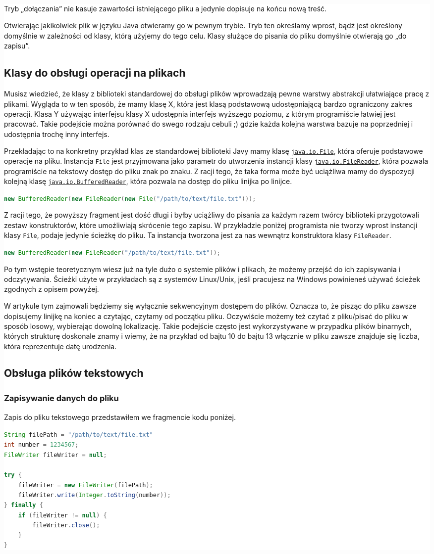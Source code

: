 Tryb „dołączania” nie kasuje zawartości istniejącego pliku a jedynie dopisuje na końcu nową treść.

Otwierając jakikolwiek plik w języku Java otwieramy go w pewnym trybie. Tryb ten określamy wprost, bądź jest określony domyślnie w zależności od klasy, którą użyjemy do tego celu. Klasy służące do pisania do pliku domyślnie otwierają go „do zapisu”.

## Klasy do obsługi operacji na plikach

Musisz wiedzieć, że klasy z biblioteki standardowej do obsługi plików wprowadzają pewne warstwy abstrakcji ułatwiające pracę z plikami. Wygląda to w ten sposób, że mamy klasę X, która jest klasą podstawową udostępniającą bardzo ograniczony zakres operacji. Klasa Y używając interfejsu klasy X udostępnia interfejs wyższego poziomu, z którym programiście łatwiej jest pracować. Takie podejście można porównać do swego rodzaju cebuli ;) gdzie każda kolejna warstwa bazuje na poprzedniej i udostępnia trochę inny interfejs.

Przekładając to na konkretny przykład klas ze standardowej biblioteki Javy mamy klasę [`java.io.File`](https://docs.oracle.com/javase/8/docs/api/java/io/File.html), która oferuje podstawowe operacje na pliku.
Instancja `File` jest przyjmowana jako parametr&nbsp;do utworzenia instancji klasy [`java.io.FileReader`](https://docs.oracle.com/javase/8/docs/api/java/io/FileReader.html), która pozwala programiście na tekstowy dostęp do pliku znak po znaku. Z racji tego, że taka forma może być uciążliwa mamy do dyspozycji kolejną klasę [`java.io.BufferedReader`](https://docs.oracle.com/javase/8/docs/api/java/io/BufferedReader.html), która pozwala na dostęp do pliku linijka po linijce.

```java
new BufferedReader(new FileReader(new File("/path/to/text/file.txt")));
```

Z racji tego, że powyższy fragment jest dość długi i byłby uciążliwy do pisania za każdym razem twórcy biblioteki przygotowali zestaw konstruktorów, które umożliwiają skrócenie tego zapisu. W przykładzie poniżej programista nie tworzy wprost instancji klasy `File`, podaje jedynie ścieżkę do pliku. Ta instancja tworzona jest za nas wewnątrz konstruktora klasy `FileReader`.

```java
new BufferedReader(new FileReader("/path/to/text/file.txt"));
```

Po tym wstępie teoretycznym wiesz już na tyle dużo o systemie plików i plikach, że możemy przejść do ich zapisywania i odczytywania. Ścieżki użyte w przykładach są z systemów Linux/Unix, jeśli pracujesz na Windows powinieneś używać ścieżek zgodnych z opisem powyżej.

W artykule tym zajmowali będziemy się wyłącznie sekwencyjnym dostępem do plików. Oznacza to, że pisząc do pliku zawsze dopisujemy linijkę na koniec a czytając, czytamy od początku pliku. Oczywiście możemy też czytać z pliku/pisać do pliku w sposób losowy, wybierając dowolną lokalizację. Takie podejście często jest wykorzystywane w przypadku plików binarnych, których strukturę doskonale znamy i wiemy, że na przykład od bajtu 10 do bajtu 13 włącznie w pliku zawsze znajduje się liczba, która reprezentuje datę urodzenia.

## Obsługa plików tekstowych

### Zapisywanie danych do pliku

Zapis do pliku tekstowego przedstawiłem we fragmencie kodu poniżej.

```java
String filePath = "/path/to/text/file.txt"
int number = 1234567;
FileWriter fileWriter = null;

try {
    fileWriter = new FileWriter(filePath);
    fileWriter.write(Integer.toString(number));
} finally {
    if (fileWriter != null) {
        fileWriter.close();
    }
}
```